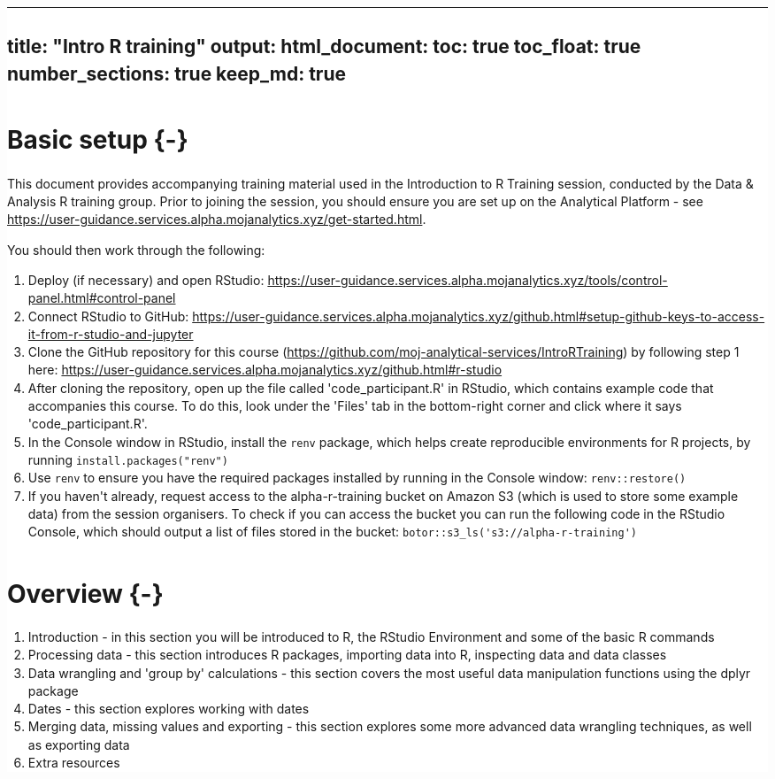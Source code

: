 
---
title: "Intro R training"
output: 
  html_document:
    toc: true
    toc_float: true
    number_sections: true
    keep_md: true
---




# Basic setup {-}

This document provides accompanying training material used in the Introduction to R Training session, conducted by the Data & Analysis R training group. Prior to joining the session, you should ensure you are set up on the Analytical Platform - see https://user-guidance.services.alpha.mojanalytics.xyz/get-started.html. 

You should then work through the following:

 1. Deploy (if necessary) and open RStudio: https://user-guidance.services.alpha.mojanalytics.xyz/tools/control-panel.html#control-panel
 1. Connect RStudio to GitHub: https://user-guidance.services.alpha.mojanalytics.xyz/github.html#setup-github-keys-to-access-it-from-r-studio-and-jupyter
 1. Clone the GitHub repository for this course (https://github.com/moj-analytical-services/IntroRTraining) by following step 1 here: https://user-guidance.services.alpha.mojanalytics.xyz/github.html#r-studio
 1. After cloning the repository, open up the file called 'code_participant.R' in RStudio, which contains example code that accompanies this course. To do this, look under the 'Files' tab in the bottom-right corner and click where it says 'code_participant.R'.
 1. In the Console window in RStudio, install the `renv` package, which helps create reproducible environments for R projects, by running `install.packages("renv")`
 1. Use `renv` to ensure you have the required packages installed by running in the Console window: `renv::restore()`
 1. If you haven't already, request access to the alpha-r-training bucket on Amazon S3 (which is used to store some example data) from the session organisers. To check if you can access the bucket you can run the following code in the RStudio Console, which should output a list of files stored in the bucket: `botor::s3_ls('s3://alpha-r-training')`

# Overview {-}

1. Introduction - in this section you will be introduced to R, the RStudio Environment and some of the basic R commands
2. Processing data - this section introduces R packages, importing data into R,  inspecting data and data classes
3. Data wrangling and 'group by' calculations - this section covers the most useful data manipulation functions using the dplyr package
4. Dates - this section explores working with dates
5. Merging data, missing values and exporting - this section explores some more advanced data wrangling techniques, as well as exporting data
6. Extra resources
